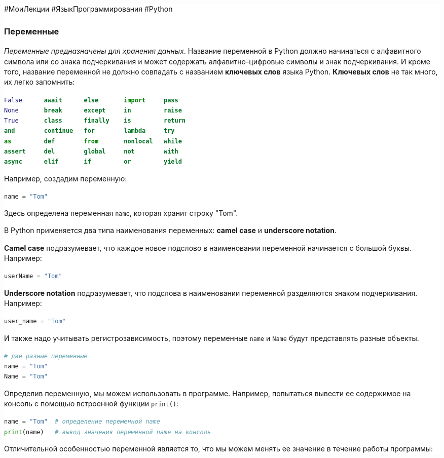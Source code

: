 #МоиЛекции #ЯзыкПрограммирования #Python 
### Переменные

*Переменные предназначены для хранения данных*. Название переменной в Python должно начинаться с алфавитного символа или со знака подчеркивания и может содержать алфавитно-цифровые символы и знак подчеркивания. И кроме того, название переменной не должно совпадать с названием **ключевых слов** языка Python. **Ключевых слов** не так много, их легко запомнить:

```python
False      await      else       import     pass
None       break      except     in         raise
True       class      finally    is         return
and        continue   for        lambda     try
as         def        from       nonlocal   while
assert     del        global     not        with
async      elif       if         or         yield
```

Например, создадим переменную:

```python
name = "Tom"
```

Здесь определена переменная `name`, которая хранит строку "Tom".

В Python применяется два типа наименования переменных: **camel case** и **underscore notation**.

**Camel case** подразумевает, что каждое новое подслово в наименовании переменной начинается с большой буквы. Например:

```python
userName = "Tom"
```

**Underscore notation** подразумевает, что подслова в наименовании переменной разделяются знаком подчеркивания. Например:

```python
user_name = "Tom"
```

И также надо учитывать регистрозависимость, поэтому переменные `name` и `Name` будут представлять разные объекты.

```python
# две разные переменные
name = "Tom"
Name = "Tom"
```

Определив переменную, мы можем использовать в программе. Например, попытаться вывести ее содержимое на консоль с помощью встроенной функции `print()`:

```python
name = "Tom"  # определение переменной name
print(name)   # вывод значения переменной name на консоль
```

Отличительной особенностью переменной является то, что мы можем менять ее значение в течение работы программы:
